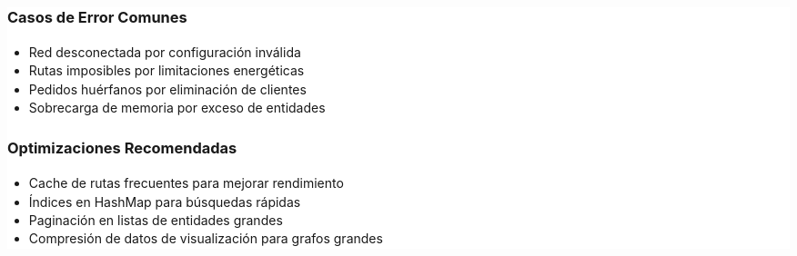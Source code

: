 ### Casos de Error Comunes
- Red desconectada por configuración inválida
- Rutas imposibles por limitaciones energéticas
- Pedidos huérfanos por eliminación de clientes
- Sobrecarga de memoria por exceso de entidades

### Optimizaciones Recomendadas
- Cache de rutas frecuentes para mejorar rendimiento
- Índices en HashMap para búsquedas rápidas
- Paginación en listas de entidades grandes
- Compresión de datos de visualización para grafos grandes
